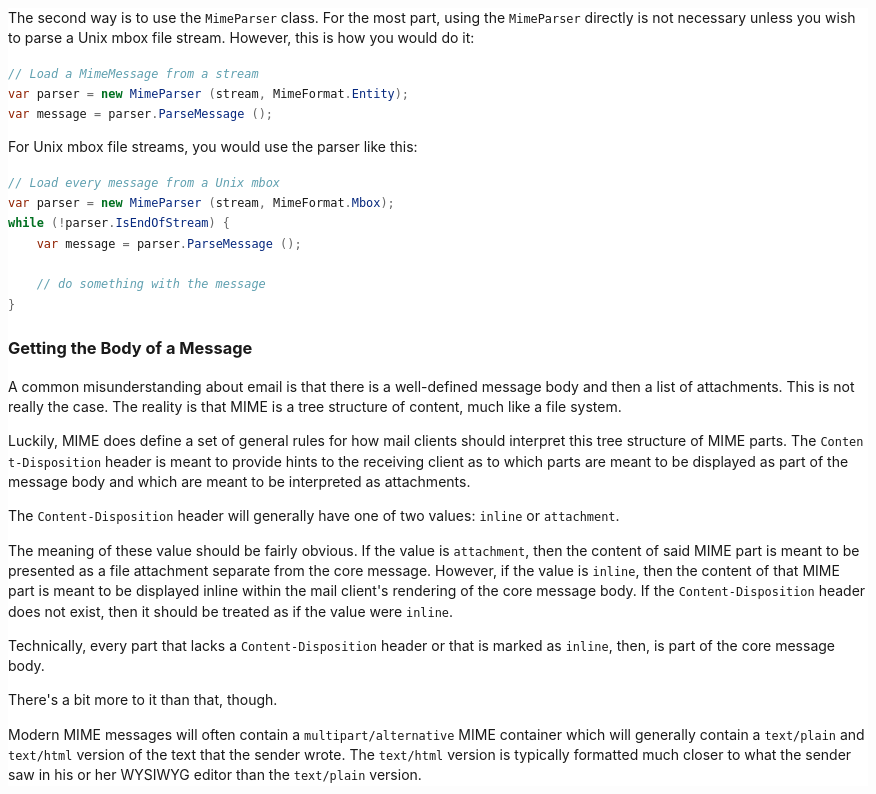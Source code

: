 The second way is to use the `MimeParser` class. For the most part, using the `MimeParser` directly is not necessary
unless you wish to parse a Unix mbox file stream. However, this is how you would do it:

```csharp
// Load a MimeMessage from a stream
var parser = new MimeParser (stream, MimeFormat.Entity);
var message = parser.ParseMessage ();
```

For Unix mbox file streams, you would use the parser like this:

```csharp
// Load every message from a Unix mbox
var parser = new MimeParser (stream, MimeFormat.Mbox);
while (!parser.IsEndOfStream) {
    var message = parser.ParseMessage ();

    // do something with the message
}
```

### Getting the Body of a Message

A common misunderstanding about email is that there is a well-defined message body and then a list
of attachments. This is not really the case. The reality is that MIME is a tree structure of content,
much like a file system.

Luckily, MIME does define a set of general rules for how mail clients should interpret this tree
structure of MIME parts. The `Content-Disposition` header is meant to provide hints to the receiving
client as to which parts are meant to be displayed as part of the message body and which are meant
to be interpreted as attachments.

The `Content-Disposition` header will generally have one of two values: `inline` or `attachment`.

The meaning of these value should be fairly obvious. If the value is `attachment`, then the content
of said MIME part is meant to be presented as a file attachment separate from the core message.
However, if the value is `inline`, then the content of that MIME part is meant to be displayed inline
within the mail client's rendering of the core message body. If the `Content-Disposition` header does
not exist, then it should be treated as if the value were `inline`.

Technically, every part that lacks a `Content-Disposition` header or that is marked as `inline`, then,
is part of the core message body.

There's a bit more to it than that, though.

Modern MIME messages will often contain a `multipart/alternative` MIME container which will generally contain
a `text/plain` and `text/html` version of the text that the sender wrote. The `text/html` version is typically
formatted much closer to what the sender saw in his or her WYSIWYG editor than the `text/plain` version.
